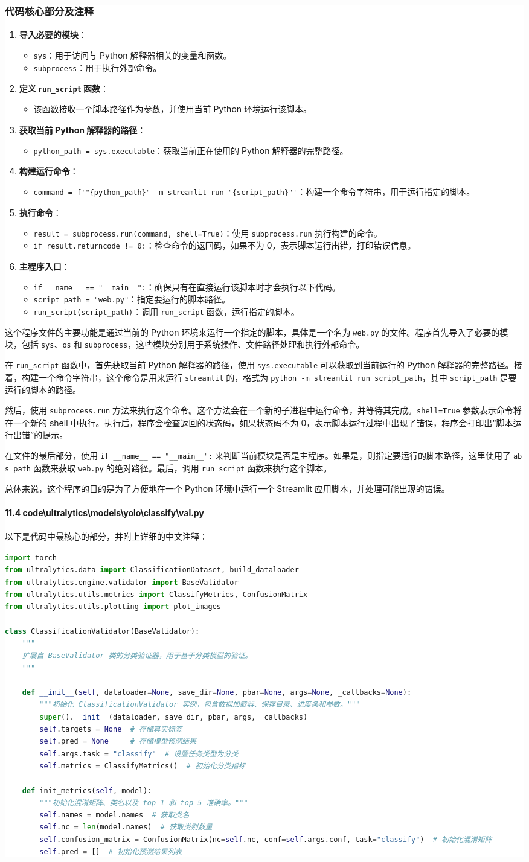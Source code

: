 ### 代码核心部分及注释

1. **导入必要的模块**：
   - `sys`：用于访问与 Python 解释器相关的变量和函数。
   - `subprocess`：用于执行外部命令。

2. **定义 `run_script` 函数**：
   - 该函数接收一个脚本路径作为参数，并使用当前 Python 环境运行该脚本。

3. **获取当前 Python 解释器的路径**：
   - `python_path = sys.executable`：获取当前正在使用的 Python 解释器的完整路径。

4. **构建运行命令**：
   - `command = f'"{python_path}" -m streamlit run "{script_path}"'`：构建一个命令字符串，用于运行指定的脚本。

5. **执行命令**：
   - `result = subprocess.run(command, shell=True)`：使用 `subprocess.run` 执行构建的命令。
   - `if result.returncode != 0:`：检查命令的返回码，如果不为 0，表示脚本运行出错，打印错误信息。

6. **主程序入口**：
   - `if __name__ == "__main__":`：确保只有在直接运行该脚本时才会执行以下代码。
   - `script_path = "web.py"`：指定要运行的脚本路径。
   - `run_script(script_path)`：调用 `run_script` 函数，运行指定的脚本。

这个程序文件的主要功能是通过当前的 Python 环境来运行一个指定的脚本，具体是一个名为 `web.py` 的文件。程序首先导入了必要的模块，包括 `sys`、`os` 和 `subprocess`，这些模块分别用于系统操作、文件路径处理和执行外部命令。

在 `run_script` 函数中，首先获取当前 Python 解释器的路径，使用 `sys.executable` 可以获取到当前运行的 Python 解释器的完整路径。接着，构建一个命令字符串，这个命令是用来运行 `streamlit` 的，格式为 `python -m streamlit run script_path`，其中 `script_path` 是要运行的脚本的路径。

然后，使用 `subprocess.run` 方法来执行这个命令。这个方法会在一个新的子进程中运行命令，并等待其完成。`shell=True` 参数表示命令将在一个新的 shell 中执行。执行后，程序会检查返回的状态码，如果状态码不为 0，表示脚本运行过程中出现了错误，程序会打印出“脚本运行出错”的提示。

在文件的最后部分，使用 `if __name__ == "__main__":` 来判断当前模块是否是主程序。如果是，则指定要运行的脚本路径，这里使用了 `abs_path` 函数来获取 `web.py` 的绝对路径。最后，调用 `run_script` 函数来执行这个脚本。

总体来说，这个程序的目的是为了方便地在一个 Python 环境中运行一个 Streamlit 应用脚本，并处理可能出现的错误。

#### 11.4 code\ultralytics\models\yolo\classify\val.py

以下是代码中最核心的部分，并附上详细的中文注释：

```python
import torch
from ultralytics.data import ClassificationDataset, build_dataloader
from ultralytics.engine.validator import BaseValidator
from ultralytics.utils.metrics import ClassifyMetrics, ConfusionMatrix
from ultralytics.utils.plotting import plot_images

class ClassificationValidator(BaseValidator):
    """
    扩展自 BaseValidator 类的分类验证器，用于基于分类模型的验证。
    """

    def __init__(self, dataloader=None, save_dir=None, pbar=None, args=None, _callbacks=None):
        """初始化 ClassificationValidator 实例，包含数据加载器、保存目录、进度条和参数。"""
        super().__init__(dataloader, save_dir, pbar, args, _callbacks)
        self.targets = None  # 存储真实标签
        self.pred = None     # 存储模型预测结果
        self.args.task = "classify"  # 设置任务类型为分类
        self.metrics = ClassifyMetrics()  # 初始化分类指标

    def init_metrics(self, model):
        """初始化混淆矩阵、类名以及 top-1 和 top-5 准确率。"""
        self.names = model.names  # 获取类名
        self.nc = len(model.names)  # 获取类别数量
        self.confusion_matrix = ConfusionMatrix(nc=self.nc, conf=self.args.conf, task="classify")  # 初始化混淆矩阵
        self.pred = []  # 初始化预测结果列表
```